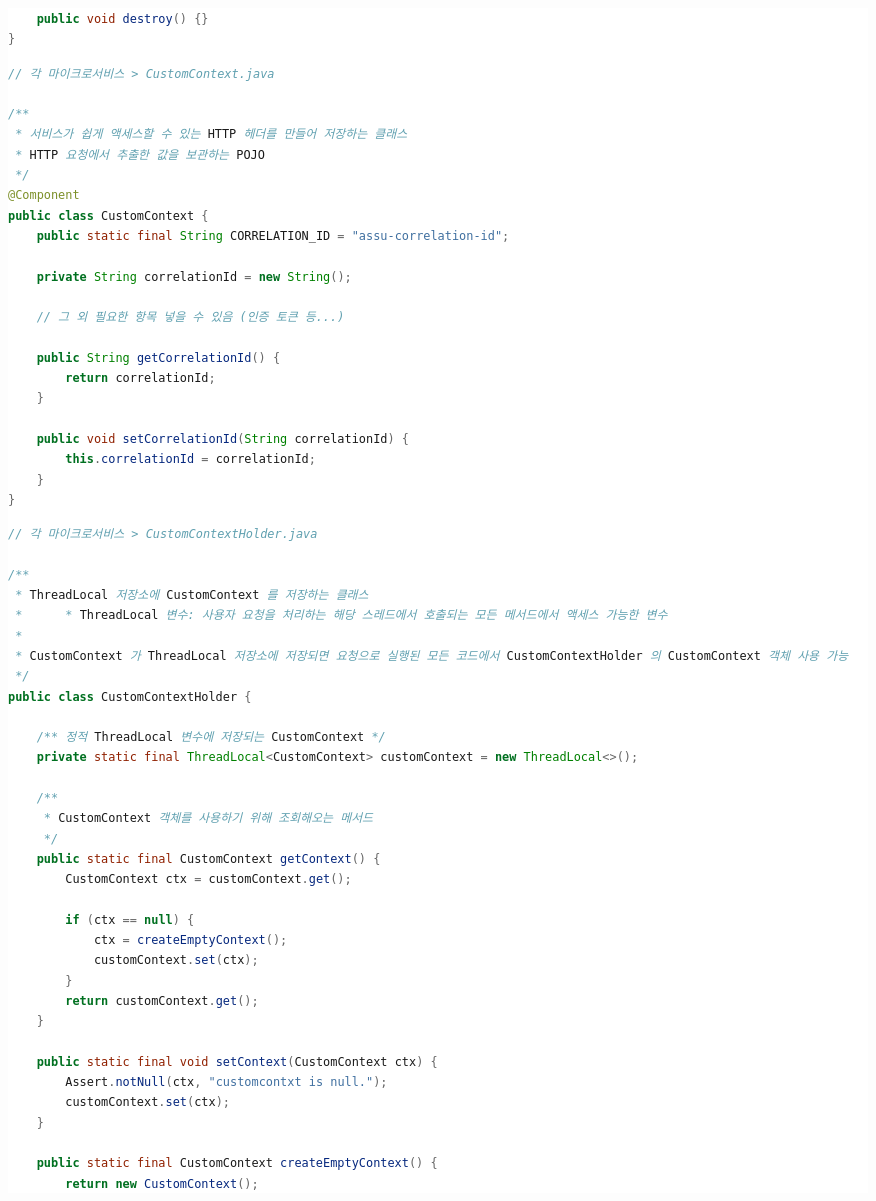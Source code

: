 ```java
    public void destroy() {}
}
```

```java
// 각 마이크로서비스 > CustomContext.java

/**
 * 서비스가 쉽게 액세스할 수 있는 HTTP 헤더를 만들어 저장하는 클래스
 * HTTP 요청에서 추출한 값을 보관하는 POJO
 */
@Component
public class CustomContext {
    public static final String CORRELATION_ID = "assu-correlation-id";

    private String correlationId = new String();

    // 그 외 필요한 항목 넣을 수 있음 (인증 토큰 등...)

    public String getCorrelationId() {
        return correlationId;
    }

    public void setCorrelationId(String correlationId) {
        this.correlationId = correlationId;
    }
}
```

```java
// 각 마이크로서비스 > CustomContextHolder.java

/**
 * ThreadLocal 저장소에 CustomContext 를 저장하는 클래스
 *      * ThreadLocal 변수: 사용자 요청을 처리하는 해당 스레드에서 호출되는 모든 메서드에서 액세스 가능한 변수
 *
 * CustomContext 가 ThreadLocal 저장소에 저장되면 요청으로 실행된 모든 코드에서 CustomContextHolder 의 CustomContext 객체 사용 가능
 */
public class CustomContextHolder {

    /** 정적 ThreadLocal 변수에 저장되는 CustomContext */
    private static final ThreadLocal<CustomContext> customContext = new ThreadLocal<>();

    /**
     * CustomContext 객체를 사용하기 위해 조회해오는 메서드
     */
    public static final CustomContext getContext() {
        CustomContext ctx = customContext.get();

        if (ctx == null) {
            ctx = createEmptyContext();
            customContext.set(ctx);
        }
        return customContext.get();
    }

    public static final void setContext(CustomContext ctx) {
        Assert.notNull(ctx, "customcontxt is null.");
        customContext.set(ctx);
    }

    public static final CustomContext createEmptyContext() {
        return new CustomContext();
```